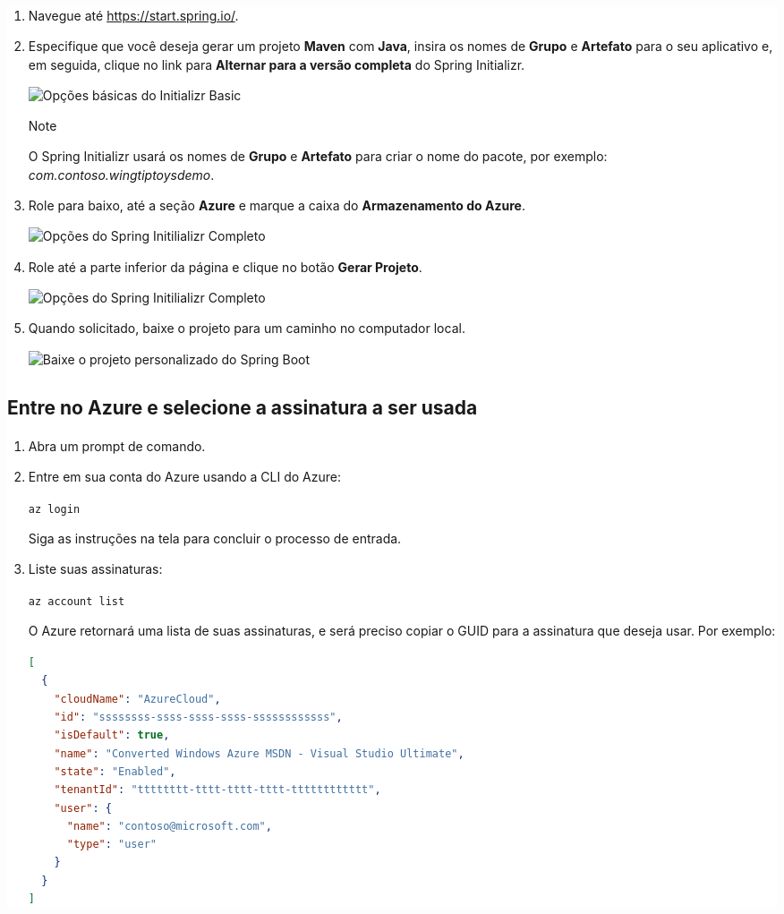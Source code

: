 1. Navegue até <https://start.spring.io/>.

1. Especifique que você deseja gerar um projeto **Maven** com **Java**, insira os nomes de **Grupo** e **Artefato** para o seu aplicativo e, em seguida, clique no link para **Alternar para a versão completa** do Spring Initializr.

   ![Opções básicas do Initializr Basic](media/configure-spring-boot-starter-java-app-with-azure-storage/spring-initializr-basic.png)

   > [!NOTE]
   >
   > O Spring Initializr usará os nomes de **Grupo** e **Artefato** para criar o nome do pacote, por exemplo: *com.contoso.wingtiptoysdemo*.
   >

1. Role para baixo, até a seção **Azure** e marque a caixa do **Armazenamento do Azure**.

   ![Opções do Spring Initilializr Completo](media/configure-spring-boot-starter-java-app-with-azure-storage/spring-initializr-advanced.png)

1. Role até a parte inferior da página e clique no botão **Gerar Projeto**.

   ![Opções do Spring Initilializr Completo](media/configure-spring-boot-starter-java-app-with-azure-storage/spring-initializr-generate.png)

1. Quando solicitado, baixe o projeto para um caminho no computador local.

   ![Baixe o projeto personalizado do Spring Boot](media/configure-spring-boot-starter-java-app-with-azure-storage/download-app.png)

## <a name="sign-into-azure-and-select-the-subscription-to-use"></a>Entre no Azure e selecione a assinatura a ser usada

1. Abra um prompt de comando.

1. Entre em sua conta do Azure usando a CLI do Azure:

   ```azurecli
   az login
   ```
   Siga as instruções na tela para concluir o processo de entrada.

1. Liste suas assinaturas:

   ```azurecli
   az account list
   ```
   O Azure retornará uma lista de suas assinaturas, e será preciso copiar o GUID para a assinatura que deseja usar. Por exemplo:

   ```json
   [
     {
       "cloudName": "AzureCloud",
       "id": "ssssssss-ssss-ssss-ssss-ssssssssssss",
       "isDefault": true,
       "name": "Converted Windows Azure MSDN - Visual Studio Ultimate",
       "state": "Enabled",
       "tenantId": "tttttttt-tttt-tttt-tttt-tttttttttttt",
       "user": {
         "name": "contoso@microsoft.com",
         "type": "user"
       }
     }
   ]
   ```
